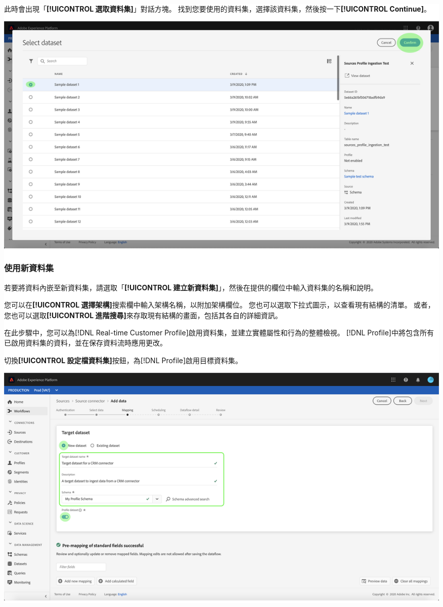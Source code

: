 此時會出現「**[!UICONTROL 選取資料集]**」對話方塊。 找到您要使用的資料集，選擇該資料集，然後按一下&#x200B;**[!UICONTROL Continue]**。

![select-existing-dataset](../../../images/tutorials/dataflow/crm/select-existing-dataset.png)

### 使用新資料集

若要將資料內嵌至新資料集，請選取「**[!UICONTROL 建立新資料集]**」，然後在提供的欄位中輸入資料集的名稱和說明。

您可以在&#x200B;**[!UICONTROL 選擇架構]**&#x200B;搜索欄中輸入架構名稱，以附加架構欄位。 您也可以選取下拉式圖示，以查看現有結構的清單。 或者，您也可以選取&#x200B;**[!UICONTROL 進階搜尋]**&#x200B;來存取現有結構的畫面，包括其各自的詳細資訊。

在此步驟中，您可以為[!DNL Real-time Customer Profile]啟用資料集，並建立實體屬性和行為的整體檢視。 [!DNL Profile]中將包含所有已啟用資料集的資料，並在保存資料流時應用更改。

切換&#x200B;**[!UICONTROL 設定檔資料集]**&#x200B;按鈕，為[!DNL Profile]啟用目標資料集。

![create-new-dataset](../../../images/tutorials/dataflow/crm/new-dataset.png)
